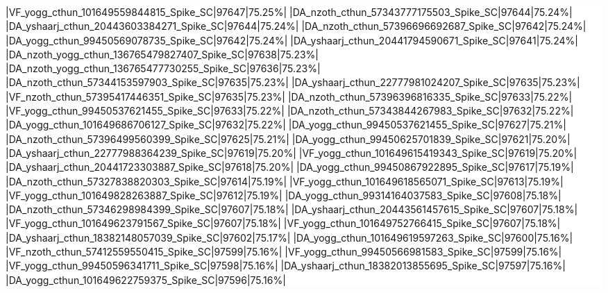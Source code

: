 |VF_yogg_cthun_101649559844815_Spike_SC|97647|75.25%|
|DA_nzoth_cthun_57343777175503_Spike_SC|97644|75.24%|
|DA_yshaarj_cthun_20443603384271_Spike_SC|97644|75.24%|
|DA_nzoth_cthun_57396696692687_Spike_SC|97642|75.24%|
|DA_yogg_cthun_99450569078735_Spike_SC|97642|75.24%|
|DA_yshaarj_cthun_20441794590671_Spike_SC|97641|75.24%|
|DA_nzoth_yogg_cthun_136765479827407_Spike_SC|97638|75.23%|
|DA_nzoth_yogg_cthun_136765477730255_Spike_SC|97636|75.23%|
|DA_nzoth_cthun_57344153597903_Spike_SC|97635|75.23%|
|DA_yshaarj_cthun_22777981024207_Spike_SC|97635|75.23%|
|VF_nzoth_cthun_57395417446351_Spike_SC|97635|75.23%|
|DA_nzoth_cthun_57396396816335_Spike_SC|97633|75.22%|
|VF_yogg_cthun_99450537621455_Spike_SC|97633|75.22%|
|DA_nzoth_cthun_57343844267983_Spike_SC|97632|75.22%|
|DA_yogg_cthun_101649686706127_Spike_SC|97632|75.22%|
|DA_yogg_cthun_99450537621455_Spike_SC|97627|75.21%|
|DA_nzoth_cthun_57396499560399_Spike_SC|97625|75.21%|
|DA_yogg_cthun_99450625701839_Spike_SC|97621|75.20%|
|DA_yshaarj_cthun_22777988364239_Spike_SC|97619|75.20%|
|VF_yogg_cthun_101649615419343_Spike_SC|97619|75.20%|
|DA_yshaarj_cthun_20441723303887_Spike_SC|97618|75.20%|
|DA_yogg_cthun_99450867922895_Spike_SC|97617|75.19%|
|DA_nzoth_cthun_57327838820303_Spike_SC|97614|75.19%|
|VF_yogg_cthun_101649618565071_Spike_SC|97613|75.19%|
|VF_yogg_cthun_101649828263887_Spike_SC|97612|75.19%|
|DA_yogg_cthun_99314164037583_Spike_SC|97608|75.18%|
|DA_nzoth_cthun_57346298984399_Spike_SC|97607|75.18%|
|DA_yshaarj_cthun_20443561457615_Spike_SC|97607|75.18%|
|VF_yogg_cthun_101649623791567_Spike_SC|97607|75.18%|
|VF_yogg_cthun_101649752766415_Spike_SC|97607|75.18%|
|DA_yshaarj_cthun_18382148057039_Spike_SC|97602|75.17%|
|DA_yogg_cthun_101649619597263_Spike_SC|97600|75.16%|
|VF_nzoth_cthun_57412559550415_Spike_SC|97599|75.16%|
|VF_yogg_cthun_99450566981583_Spike_SC|97599|75.16%|
|VF_yogg_cthun_99450596341711_Spike_SC|97598|75.16%|
|DA_yshaarj_cthun_18382013855695_Spike_SC|97597|75.16%|
|DA_yogg_cthun_101649622759375_Spike_SC|97596|75.16%|